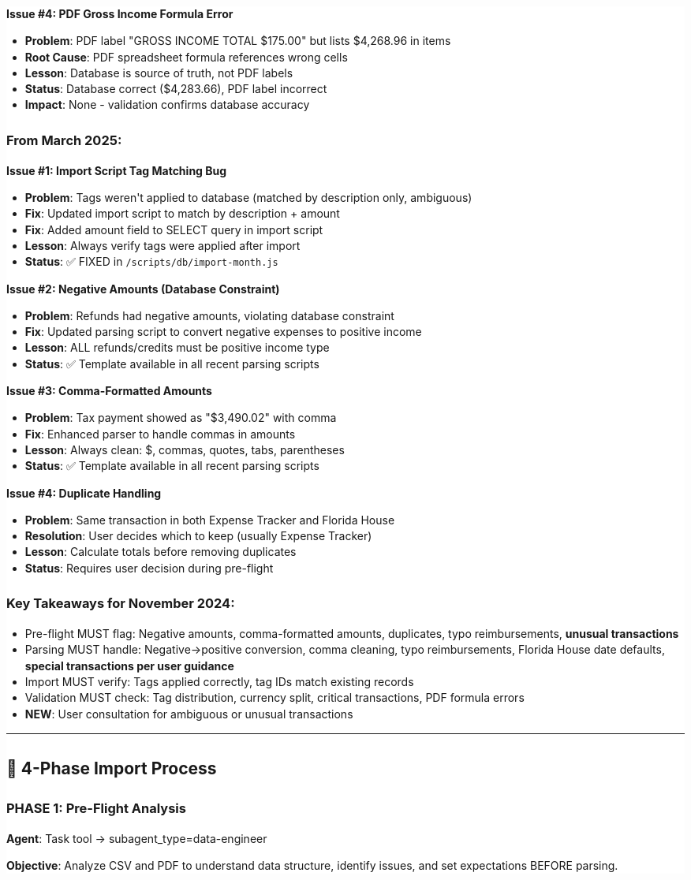 **Issue #4: PDF Gross Income Formula Error**
- **Problem**: PDF label "GROSS INCOME TOTAL $175.00" but lists $4,268.96 in items
- **Root Cause**: PDF spreadsheet formula references wrong cells
- **Lesson**: Database is source of truth, not PDF labels
- **Status**: Database correct ($4,283.66), PDF label incorrect
- **Impact**: None - validation confirms database accuracy

### From March 2025:

**Issue #1: Import Script Tag Matching Bug**
- **Problem**: Tags weren't applied to database (matched by description only, ambiguous)
- **Fix**: Updated import script to match by description + amount
- **Fix**: Added amount field to SELECT query in import script
- **Lesson**: Always verify tags were applied after import
- **Status**: ✅ FIXED in `/scripts/db/import-month.js`

**Issue #2: Negative Amounts (Database Constraint)**
- **Problem**: Refunds had negative amounts, violating database constraint
- **Fix**: Updated parsing script to convert negative expenses to positive income
- **Lesson**: ALL refunds/credits must be positive income type
- **Status**: ✅ Template available in all recent parsing scripts

**Issue #3: Comma-Formatted Amounts**
- **Problem**: Tax payment showed as "$3,490.02" with comma
- **Fix**: Enhanced parser to handle commas in amounts
- **Lesson**: Always clean: $, commas, quotes, tabs, parentheses
- **Status**: ✅ Template available in all recent parsing scripts

**Issue #4: Duplicate Handling**
- **Problem**: Same transaction in both Expense Tracker and Florida House
- **Resolution**: User decides which to keep (usually Expense Tracker)
- **Lesson**: Calculate totals before removing duplicates
- **Status**: Requires user decision during pre-flight

### Key Takeaways for November 2024:
- Pre-flight MUST flag: Negative amounts, comma-formatted amounts, duplicates, typo reimbursements, **unusual transactions**
- Parsing MUST handle: Negative→positive conversion, comma cleaning, typo reimbursements, Florida House date defaults, **special transactions per user guidance**
- Import MUST verify: Tags applied correctly, tag IDs match existing records
- Validation MUST check: Tag distribution, currency split, critical transactions, PDF formula errors
- **NEW**: User consultation for ambiguous or unusual transactions

---

## 🔧 4-Phase Import Process

### PHASE 1: Pre-Flight Analysis

**Agent**: Task tool → subagent_type=data-engineer

**Objective**: Analyze CSV and PDF to understand data structure, identify issues, and set expectations BEFORE parsing.

